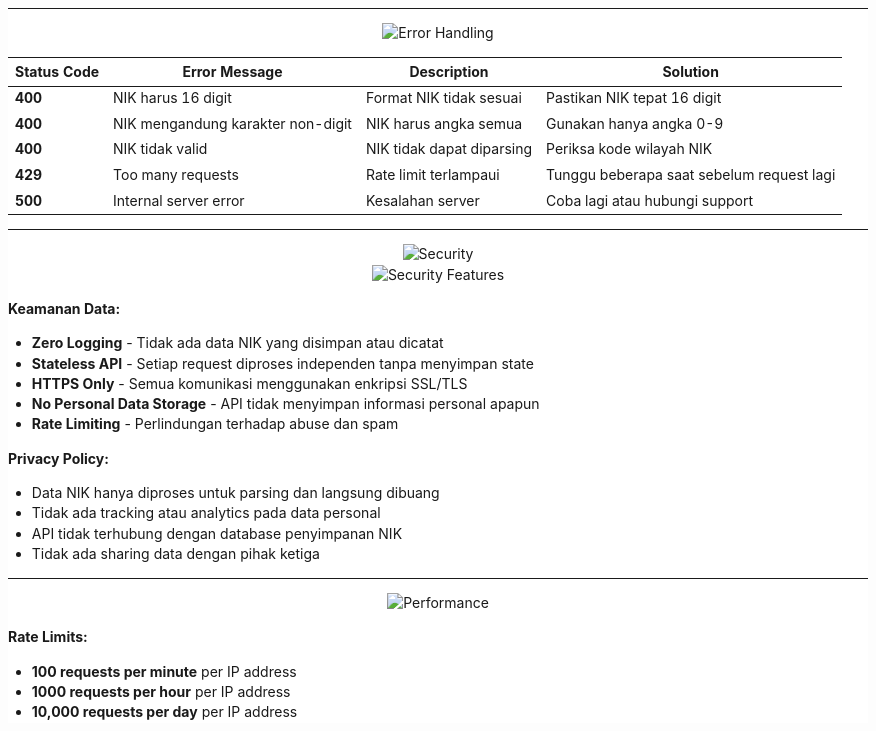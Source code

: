 ```javascript
```

---

<div align="center">
  <img src="https://readme-typing-svg.demolab.com?font=Source+Code+Pro&size=26&duration=3000&pause=1000&color=E84393&center=true&vCenter=true&width=500&lines=ERROR+HANDLING;ROBUST+VALIDATION" alt="Error Handling" />
</div>

| Status Code | Error Message | Description | Solution |
|-------------|---------------|-------------|----------|
| **400** | NIK harus 16 digit | Format NIK tidak sesuai | Pastikan NIK tepat 16 digit |
| **400** | NIK mengandung karakter non-digit | NIK harus angka semua | Gunakan hanya angka 0-9 |
| **400** | NIK tidak valid | NIK tidak dapat diparsing | Periksa kode wilayah NIK |
| **429** | Too many requests | Rate limit terlampaui | Tunggu beberapa saat sebelum request lagi |
| **500** | Internal server error | Kesalahan server | Coba lagi atau hubungi support |

---

<div align="center">
  <img src="https://readme-typing-svg.demolab.com?font=Source+Code+Pro&size=26&duration=3000&pause=1000&color=00B894&center=true&vCenter=true&width=500&lines=SECURITY+%26+PRIVACY;ENTERPRISE+GRADE" alt="Security" />
</div>

<div align="center">
  <img src="https://readme-typing-svg.demolab.com?font=JetBrains+Mono&size=16&duration=2000&pause=500&color=55A3FF&center=true&vCenter=true&width=500&lines=ZERO+DATA+RETENTION;STATELESS+PROCESSING;HTTPS+ENCRYPTION;NO+LOGGING" alt="Security Features" />
</div>

**Keamanan Data:**
- **Zero Logging** - Tidak ada data NIK yang disimpan atau dicatat
- **Stateless API** - Setiap request diproses independen tanpa menyimpan state
- **HTTPS Only** - Semua komunikasi menggunakan enkripsi SSL/TLS
- **No Personal Data Storage** - API tidak menyimpan informasi personal apapun
- **Rate Limiting** - Perlindungan terhadap abuse dan spam

**Privacy Policy:**
- Data NIK hanya diproses untuk parsing dan langsung dibuang
- Tidak ada tracking atau analytics pada data personal
- API tidak terhubung dengan database penyimpanan NIK
- Tidak ada sharing data dengan pihak ketiga

---

<div align="center">
  <img src="https://readme-typing-svg.demolab.com?font=Source+Code+Pro&size=26&duration=3000&pause=1000&color=FDCB6E&center=true&vCenter=true&width=500&lines=PERFORMANCE+%26+LIMITS;OPTIMIZE+YOUR+USAGE" alt="Performance" />
</div>

**Rate Limits:**
- **100 requests per minute** per IP address
- **1000 requests per hour** per IP address
- **10,000 requests per day** per IP address
